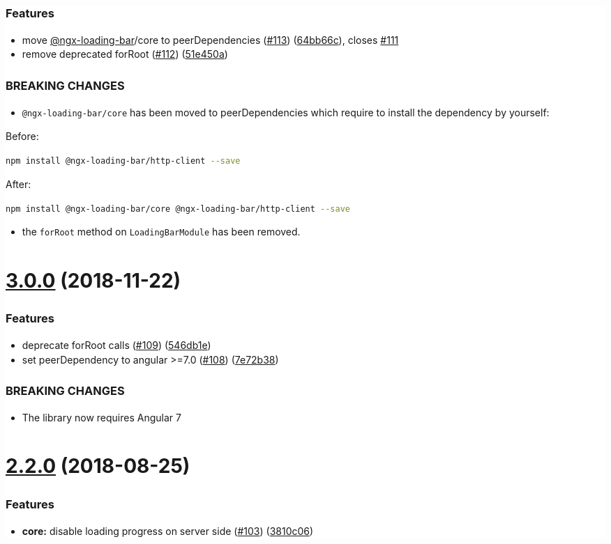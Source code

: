 
### Features

* move [@ngx-loading-bar](https://github.com/ngx-loading-bar)/core to peerDependencies ([#113](https://github.com/aitboudad/ngx-loading-bar/issues/113)) ([64bb66c](https://github.com/aitboudad/ngx-loading-bar/commit/64bb66c)), closes [#111](https://github.com/aitboudad/ngx-loading-bar/issues/111)
* remove deprecated forRoot ([#112](https://github.com/aitboudad/ngx-loading-bar/issues/112)) ([51e450a](https://github.com/aitboudad/ngx-loading-bar/commit/51e450a))


### BREAKING CHANGES

* `@ngx-loading-bar/core` has been moved to peerDependencies which require to install the dependency by yourself:

Before:
```bash
npm install @ngx-loading-bar/http-client --save
```

After:
```bash
npm install @ngx-loading-bar/core @ngx-loading-bar/http-client --save
```

* the `forRoot` method on `LoadingBarModule` has been removed.



<a name="3.0.0"></a>
# [3.0.0](https://github.com/aitboudad/ngx-loading-bar/compare/v2.2.0...v3.0.0) (2018-11-22)


### Features

* deprecate forRoot calls ([#109](https://github.com/aitboudad/ngx-loading-bar/issues/109)) ([546db1e](https://github.com/aitboudad/ngx-loading-bar/commit/546db1e))
* set peerDependency to angular >=7.0 ([#108](https://github.com/aitboudad/ngx-loading-bar/issues/108)) ([7e72b38](https://github.com/aitboudad/ngx-loading-bar/commit/7e72b38))


### BREAKING CHANGES

* The library now requires Angular 7



<a name="2.2.0"></a>
# [2.2.0](https://github.com/aitboudad/ngx-loading-bar/compare/v2.1.2...v2.2.0) (2018-08-25)


### Features

* **core:** disable loading progress on server side ([#103](https://github.com/aitboudad/ngx-loading-bar/issues/103)) ([3810c06](https://github.com/aitboudad/ngx-loading-bar/commit/3810c06))
